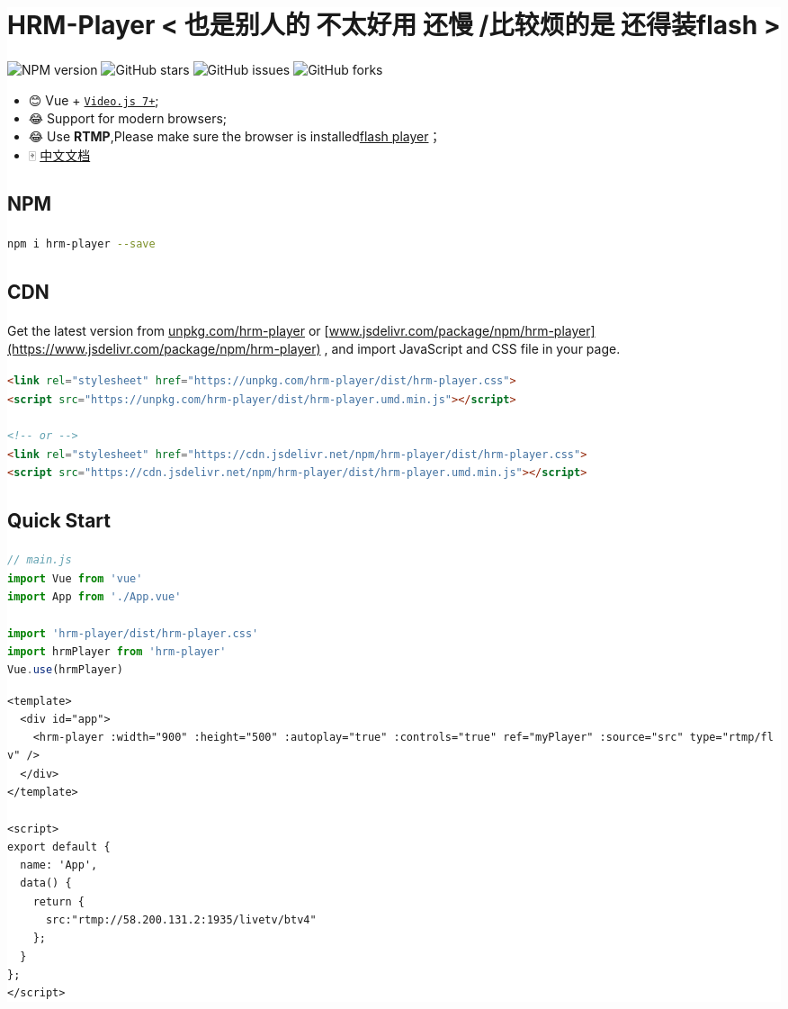 # HRM-Player < 也是别人的 不太好用 还慢 /比较烦的是 还得装flash >

![NPM version](https://img.shields.io/npm/v/hrm-player.svg) ![GitHub stars](https://img.shields.io/github/stars/wangdaodao/hrm-player.svg) ![GitHub issues](https://img.shields.io/github/issues/wangdaodao/hrm-player.svg) ![GitHub forks](https://img.shields.io/github/forks/wangdaodao/hrm-player.svg)

* 😊 Vue + [`Video.js 7+`](https://github.com/videojs/video.js);
* 😂 Support for modern browsers;
* 😂 Use **RTMP**,Please make sure the browser is installed[flash player](https://www.flash.cn/cdm/latest/flashplayer_install_cn.exe)；
* 🀄 [中文文档](./README-zh.md)

## NPM

```bash
npm i hrm-player --save
```

## CDN

Get the latest version from [unpkg.com/hrm-player](https://unpkg.com/hrm-player) or [www.jsdelivr.com/package/npm/hrm-player](https://www.jsdelivr.com/package/npm/hrm-player) , and import JavaScript and CSS file in your page.

```html
<link rel="stylesheet" href="https://unpkg.com/hrm-player/dist/hrm-player.css">
<script src="https://unpkg.com/hrm-player/dist/hrm-player.umd.min.js"></script>

<!-- or -->
<link rel="stylesheet" href="https://cdn.jsdelivr.net/npm/hrm-player/dist/hrm-player.css">
<script src="https://cdn.jsdelivr.net/npm/hrm-player/dist/hrm-player.umd.min.js"></script>
```

## Quick Start

```js
// main.js
import Vue from 'vue'
import App from './App.vue'

import 'hrm-player/dist/hrm-player.css'
import hrmPlayer from 'hrm-player'
Vue.use(hrmPlayer)
```

```vue
<template>
  <div id="app">
    <hrm-player :width="900" :height="500" :autoplay="true" :controls="true" ref="myPlayer" :source="src" type="rtmp/flv" />
  </div>
</template>

<script>
export default {
  name: 'App',
  data() {
    return {
      src:"rtmp://58.200.131.2:1935/livetv/btv4"
    };
  }
};
</script>
```
